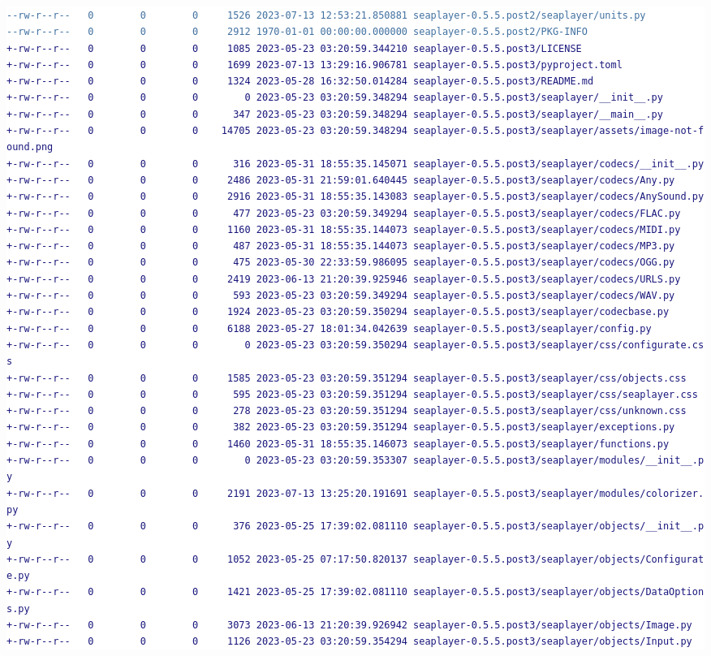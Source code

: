 ```diff
--rw-r--r--   0        0        0     1526 2023-07-13 12:53:21.850881 seaplayer-0.5.5.post2/seaplayer/units.py
--rw-r--r--   0        0        0     2912 1970-01-01 00:00:00.000000 seaplayer-0.5.5.post2/PKG-INFO
+-rw-r--r--   0        0        0     1085 2023-05-23 03:20:59.344210 seaplayer-0.5.5.post3/LICENSE
+-rw-r--r--   0        0        0     1699 2023-07-13 13:29:16.906781 seaplayer-0.5.5.post3/pyproject.toml
+-rw-r--r--   0        0        0     1324 2023-05-28 16:32:50.014284 seaplayer-0.5.5.post3/README.md
+-rw-r--r--   0        0        0        0 2023-05-23 03:20:59.348294 seaplayer-0.5.5.post3/seaplayer/__init__.py
+-rw-r--r--   0        0        0      347 2023-05-23 03:20:59.348294 seaplayer-0.5.5.post3/seaplayer/__main__.py
+-rw-r--r--   0        0        0    14705 2023-05-23 03:20:59.348294 seaplayer-0.5.5.post3/seaplayer/assets/image-not-found.png
+-rw-r--r--   0        0        0      316 2023-05-31 18:55:35.145071 seaplayer-0.5.5.post3/seaplayer/codecs/__init__.py
+-rw-r--r--   0        0        0     2486 2023-05-31 21:59:01.640445 seaplayer-0.5.5.post3/seaplayer/codecs/Any.py
+-rw-r--r--   0        0        0     2916 2023-05-31 18:55:35.143083 seaplayer-0.5.5.post3/seaplayer/codecs/AnySound.py
+-rw-r--r--   0        0        0      477 2023-05-23 03:20:59.349294 seaplayer-0.5.5.post3/seaplayer/codecs/FLAC.py
+-rw-r--r--   0        0        0     1160 2023-05-31 18:55:35.144073 seaplayer-0.5.5.post3/seaplayer/codecs/MIDI.py
+-rw-r--r--   0        0        0      487 2023-05-31 18:55:35.144073 seaplayer-0.5.5.post3/seaplayer/codecs/MP3.py
+-rw-r--r--   0        0        0      475 2023-05-30 22:33:59.986095 seaplayer-0.5.5.post3/seaplayer/codecs/OGG.py
+-rw-r--r--   0        0        0     2419 2023-06-13 21:20:39.925946 seaplayer-0.5.5.post3/seaplayer/codecs/URLS.py
+-rw-r--r--   0        0        0      593 2023-05-23 03:20:59.349294 seaplayer-0.5.5.post3/seaplayer/codecs/WAV.py
+-rw-r--r--   0        0        0     1924 2023-05-23 03:20:59.350294 seaplayer-0.5.5.post3/seaplayer/codeсbase.py
+-rw-r--r--   0        0        0     6188 2023-05-27 18:01:34.042639 seaplayer-0.5.5.post3/seaplayer/config.py
+-rw-r--r--   0        0        0        0 2023-05-23 03:20:59.350294 seaplayer-0.5.5.post3/seaplayer/css/configurate.css
+-rw-r--r--   0        0        0     1585 2023-05-23 03:20:59.351294 seaplayer-0.5.5.post3/seaplayer/css/objects.css
+-rw-r--r--   0        0        0      595 2023-05-23 03:20:59.351294 seaplayer-0.5.5.post3/seaplayer/css/seaplayer.css
+-rw-r--r--   0        0        0      278 2023-05-23 03:20:59.351294 seaplayer-0.5.5.post3/seaplayer/css/unknown.css
+-rw-r--r--   0        0        0      382 2023-05-23 03:20:59.351294 seaplayer-0.5.5.post3/seaplayer/exceptions.py
+-rw-r--r--   0        0        0     1460 2023-05-31 18:55:35.146073 seaplayer-0.5.5.post3/seaplayer/functions.py
+-rw-r--r--   0        0        0        0 2023-05-23 03:20:59.353307 seaplayer-0.5.5.post3/seaplayer/modules/__init__.py
+-rw-r--r--   0        0        0     2191 2023-07-13 13:25:20.191691 seaplayer-0.5.5.post3/seaplayer/modules/colorizer.py
+-rw-r--r--   0        0        0      376 2023-05-25 17:39:02.081110 seaplayer-0.5.5.post3/seaplayer/objects/__init__.py
+-rw-r--r--   0        0        0     1052 2023-05-25 07:17:50.820137 seaplayer-0.5.5.post3/seaplayer/objects/Configurate.py
+-rw-r--r--   0        0        0     1421 2023-05-25 17:39:02.081110 seaplayer-0.5.5.post3/seaplayer/objects/DataOptions.py
+-rw-r--r--   0        0        0     3073 2023-06-13 21:20:39.926942 seaplayer-0.5.5.post3/seaplayer/objects/Image.py
+-rw-r--r--   0        0        0     1126 2023-05-23 03:20:59.354294 seaplayer-0.5.5.post3/seaplayer/objects/Input.py
```